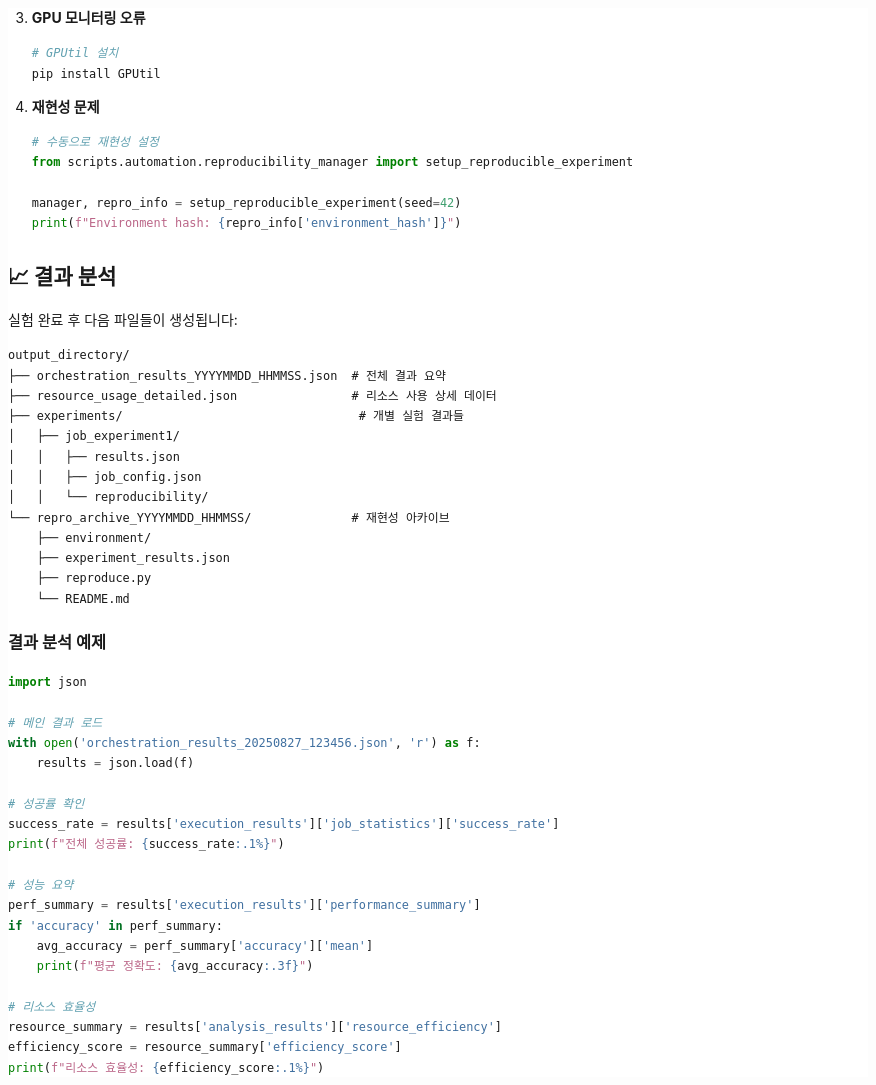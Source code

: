 3. **GPU 모니터링 오류**
   ```bash
   # GPUtil 설치
   pip install GPUtil
   ```

4. **재현성 문제**
   ```python
   # 수동으로 재현성 설정
   from scripts.automation.reproducibility_manager import setup_reproducible_experiment
   
   manager, repro_info = setup_reproducible_experiment(seed=42)
   print(f"Environment hash: {repro_info['environment_hash']}")
   ```

## 📈 결과 분석

실험 완료 후 다음 파일들이 생성됩니다:

```
output_directory/
├── orchestration_results_YYYYMMDD_HHMMSS.json  # 전체 결과 요약
├── resource_usage_detailed.json                # 리소스 사용 상세 데이터
├── experiments/                                 # 개별 실험 결과들
│   ├── job_experiment1/
│   │   ├── results.json
│   │   ├── job_config.json
│   │   └── reproducibility/
└── repro_archive_YYYYMMDD_HHMMSS/              # 재현성 아카이브
    ├── environment/
    ├── experiment_results.json
    ├── reproduce.py
    └── README.md
```

### 결과 분석 예제

```python
import json

# 메인 결과 로드
with open('orchestration_results_20250827_123456.json', 'r') as f:
    results = json.load(f)

# 성공률 확인
success_rate = results['execution_results']['job_statistics']['success_rate']
print(f"전체 성공률: {success_rate:.1%}")

# 성능 요약
perf_summary = results['execution_results']['performance_summary']
if 'accuracy' in perf_summary:
    avg_accuracy = perf_summary['accuracy']['mean']
    print(f"평균 정확도: {avg_accuracy:.3f}")

# 리소스 효율성
resource_summary = results['analysis_results']['resource_efficiency']
efficiency_score = resource_summary['efficiency_score']
print(f"리소스 효율성: {efficiency_score:.1%}")
```
